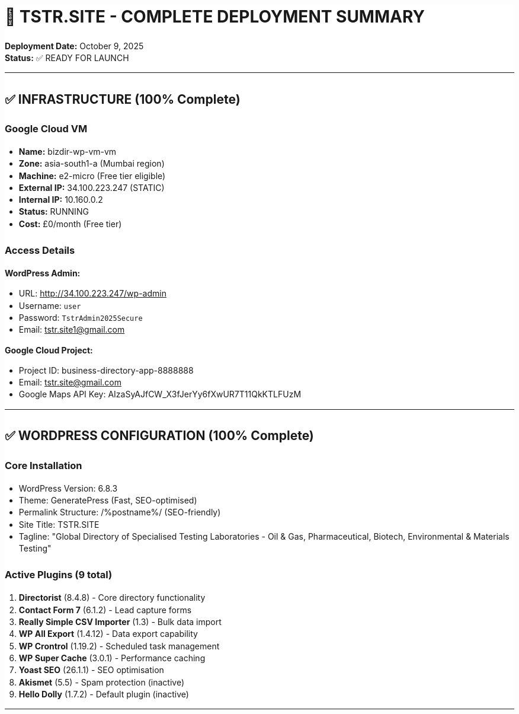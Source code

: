 # 🚀 TSTR.SITE - COMPLETE DEPLOYMENT SUMMARY

**Deployment Date:** October 9, 2025  
**Status:** ✅ READY FOR LAUNCH

---

## ✅ INFRASTRUCTURE (100% Complete)

### Google Cloud VM
- **Name:** bizdir-wp-vm-vm
- **Zone:** asia-south1-a (Mumbai region)
- **Machine:** e2-micro (Free tier eligible)
- **External IP:** 34.100.223.247 (STATIC)
- **Internal IP:** 10.160.0.2
- **Status:** RUNNING
- **Cost:** £0/month (Free tier)

### Access Details
**WordPress Admin:**
- URL: http://34.100.223.247/wp-admin
- Username: `user`
- Password: `TstrAdmin2025Secure`
- Email: tstr.site1@gmail.com

**Google Cloud Project:**
- Project ID: business-directory-app-8888888
- Email: tstr.site@gmail.com
- Google Maps API Key: AIzaSyAJfCW_X3fJerYy6fXwUR7T11QkKTLFUzM

---

## ✅ WORDPRESS CONFIGURATION (100% Complete)

### Core Installation
- WordPress Version: 6.8.3
- Theme: GeneratePress (Fast, SEO-optimised)
- Permalink Structure: /%postname%/ (SEO-friendly)
- Site Title: TSTR.SITE
- Tagline: "Global Directory of Specialised Testing Laboratories - Oil & Gas, Pharmaceutical, Biotech, Environmental & Materials Testing"

### Active Plugins (9 total)
1. **Directorist** (8.4.8) - Core directory functionality
2. **Contact Form 7** (6.1.2) - Lead capture forms
3. **Really Simple CSV Importer** (1.3) - Bulk data import
4. **WP All Export** (1.4.12) - Data export capability
5. **WP Crontrol** (1.19.2) - Scheduled task management
6. **WP Super Cache** (3.0.1) - Performance caching
7. **Yoast SEO** (26.1.1) - SEO optimisation
8. **Akismet** (5.5) - Spam protection (inactive)
9. **Hello Dolly** (1.7.2) - Default plugin (inactive)

---